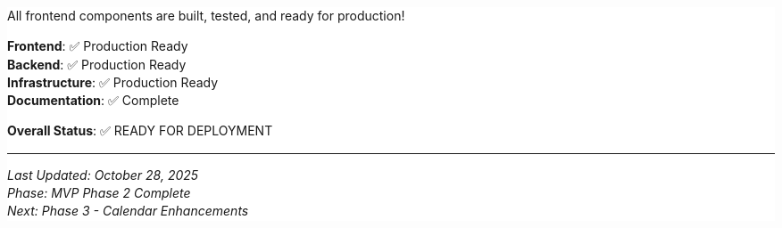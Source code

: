 All frontend components are built, tested, and ready for production!

**Frontend**: ✅ Production Ready  
**Backend**: ✅ Production Ready  
**Infrastructure**: ✅ Production Ready  
**Documentation**: ✅ Complete  

**Overall Status**: ✅ READY FOR DEPLOYMENT

---

*Last Updated: October 28, 2025*  
*Phase: MVP Phase 2 Complete*  
*Next: Phase 3 - Calendar Enhancements*
